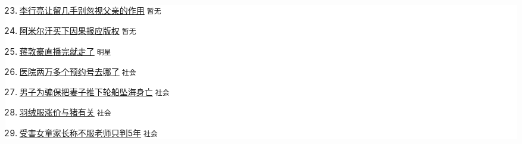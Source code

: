 23. [李行亮让留几手别忽视父亲的作用](https://m.weibo.cn/search?containerid=100103type%3D1%26t%3D10%26q%3D%E6%9D%8E%E8%A1%8C%E4%BA%AE%E8%AE%A9%E7%95%99%E5%87%A0%E6%89%8B%E5%88%AB%E5%BF%BD%E8%A7%86%E7%88%B6%E4%BA%B2%E7%9A%84%E4%BD%9C%E7%94%A8&stream_entry_id=31&isnewpage=1&extparam=seat%3D1%26lcate%3D5001%26cate%3D5001%26filter_type%3Drealtimehot%26q%3D%25E6%259D%258E%25E8%25A1%258C%25E4%25BA%25AE%25E8%25AE%25A9%25E7%2595%2599%25E5%2587%25A0%25E6%2589%258B%25E5%2588%25AB%25E5%25BF%25BD%25E8%25A7%2586%25E7%2588%25B6%25E4%25BA%25B2%25E7%259A%2584%25E4%25BD%259C%25E7%2594%25A8%26stream_entry_id%3D31%26c_type%3D31%26realpos%3D21%26pos%3D21%26flag%3D2%26band_rank%3D21%26dgr%3D0%26display_time%3D1732705502%26pre_seqid%3D17327055025430286360464) `暂无` 

24. [阿米尔汗买下因果报应版权](https://m.weibo.cn/search?containerid=100103type%3D1%26t%3D10%26q%3D%E9%98%BF%E7%B1%B3%E5%B0%94%E6%B1%97%E4%B9%B0%E4%B8%8B%E5%9B%A0%E6%9E%9C%E6%8A%A5%E5%BA%94%E7%89%88%E6%9D%83&stream_entry_id=31&isnewpage=1&extparam=seat%3D1%26lcate%3D5001%26cate%3D5001%26filter_type%3Drealtimehot%26q%3D%25E9%2598%25BF%25E7%25B1%25B3%25E5%25B0%2594%25E6%25B1%2597%25E4%25B9%25B0%25E4%25B8%258B%25E5%259B%25A0%25E6%259E%259C%25E6%258A%25A5%25E5%25BA%2594%25E7%2589%2588%25E6%259D%2583%26stream_entry_id%3D31%26c_type%3D31%26realpos%3D22%26pos%3D22%26flag%3D2%26band_rank%3D22%26dgr%3D0%26display_time%3D1732705502%26pre_seqid%3D17327055025430286360464) `暂无` 

25. [蒋敦豪直播完就走了](https://m.weibo.cn/search?containerid=100103type%3D1%26t%3D10%26q%3D%23%E8%92%8B%E6%95%A6%E8%B1%AA%E7%9B%B4%E6%92%AD%E5%AE%8C%E5%B0%B1%E8%B5%B0%E4%BA%86%23&stream_entry_id=31&isnewpage=1&extparam=seat%3D1%26lcate%3D5001%26cate%3D5001%26filter_type%3Drealtimehot%26q%3D%2523%25E8%2592%258B%25E6%2595%25A6%25E8%25B1%25AA%25E7%259B%25B4%25E6%2592%25AD%25E5%25AE%258C%25E5%25B0%25B1%25E8%25B5%25B0%25E4%25BA%2586%2523%26stream_entry_id%3D31%26c_type%3D31%26realpos%3D23%26pos%3D23%26flag%3D1%26band_rank%3D23%26dgr%3D0%26display_time%3D1732705502%26pre_seqid%3D17327055025430286360464) `明星` 

26. [医院两万多个预约号去哪了](https://m.weibo.cn/search?containerid=100103type%3D1%26t%3D10%26q%3D%23%E5%8C%BB%E9%99%A2%E4%B8%A4%E4%B8%87%E5%A4%9A%E4%B8%AA%E9%A2%84%E7%BA%A6%E5%8F%B7%E5%8E%BB%E5%93%AA%E4%BA%86%23&stream_entry_id=31&isnewpage=1&extparam=seat%3D1%26lcate%3D5001%26cate%3D5001%26filter_type%3Drealtimehot%26q%3D%2523%25E5%258C%25BB%25E9%2599%25A2%25E4%25B8%25A4%25E4%25B8%2587%25E5%25A4%259A%25E4%25B8%25AA%25E9%25A2%2584%25E7%25BA%25A6%25E5%258F%25B7%25E5%258E%25BB%25E5%2593%25AA%25E4%25BA%2586%2523%26stream_entry_id%3D31%26c_type%3D31%26realpos%3D24%26pos%3D24%26flag%3D0%26band_rank%3D24%26dgr%3D0%26display_time%3D1732705502%26pre_seqid%3D17327055025430286360464) `社会` 

27. [男子为骗保把妻子推下轮船坠海身亡](https://m.weibo.cn/search?containerid=100103type%3D1%26t%3D10%26q%3D%23%E7%94%B7%E5%AD%90%E4%B8%BA%E9%AA%97%E4%BF%9D%E6%8A%8A%E5%A6%BB%E5%AD%90%E6%8E%A8%E4%B8%8B%E8%BD%AE%E8%88%B9%E5%9D%A0%E6%B5%B7%E8%BA%AB%E4%BA%A1%23&stream_entry_id=31&isnewpage=1&extparam=seat%3D1%26lcate%3D5001%26cate%3D5001%26filter_type%3Drealtimehot%26q%3D%2523%25E7%2594%25B7%25E5%25AD%2590%25E4%25B8%25BA%25E9%25AA%2597%25E4%25BF%259D%25E6%258A%258A%25E5%25A6%25BB%25E5%25AD%2590%25E6%258E%25A8%25E4%25B8%258B%25E8%25BD%25AE%25E8%2588%25B9%25E5%259D%25A0%25E6%25B5%25B7%25E8%25BA%25AB%25E4%25BA%25A1%2523%26stream_entry_id%3D31%26c_type%3D31%26realpos%3D25%26pos%3D25%26flag%3D0%26band_rank%3D25%26dgr%3D0%26display_time%3D1732705502%26pre_seqid%3D17327055025430286360464) `社会` 

28. [羽绒服涨价与猪有关](https://m.weibo.cn/search?containerid=100103type%3D1%26t%3D10%26q%3D%23%E7%BE%BD%E7%BB%92%E6%9C%8D%E6%B6%A8%E4%BB%B7%E4%B8%8E%E7%8C%AA%E6%9C%89%E5%85%B3%23&stream_entry_id=31&isnewpage=1&extparam=seat%3D1%26lcate%3D5001%26cate%3D5001%26filter_type%3Drealtimehot%26q%3D%2523%25E7%25BE%25BD%25E7%25BB%2592%25E6%259C%258D%25E6%25B6%25A8%25E4%25BB%25B7%25E4%25B8%258E%25E7%258C%25AA%25E6%259C%2589%25E5%2585%25B3%2523%26stream_entry_id%3D31%26c_type%3D31%26realpos%3D26%26pos%3D26%26flag%3D0%26band_rank%3D26%26dgr%3D0%26display_time%3D1732705502%26pre_seqid%3D17327055025430286360464) `社会` 

29. [受害女童家长称不服老师只判5年](https://m.weibo.cn/search?containerid=100103type%3D1%26t%3D10%26q%3D%23%E5%8F%97%E5%AE%B3%E5%A5%B3%E7%AB%A5%E5%AE%B6%E9%95%BF%E7%A7%B0%E4%B8%8D%E6%9C%8D%E8%80%81%E5%B8%88%E5%8F%AA%E5%88%A45%E5%B9%B4%23&stream_entry_id=31&isnewpage=1&extparam=seat%3D1%26lcate%3D5001%26cate%3D5001%26filter_type%3Drealtimehot%26q%3D%2523%25E5%258F%2597%25E5%25AE%25B3%25E5%25A5%25B3%25E7%25AB%25A5%25E5%25AE%25B6%25E9%2595%25BF%25E7%25A7%25B0%25E4%25B8%258D%25E6%259C%258D%25E8%2580%2581%25E5%25B8%2588%25E5%258F%25AA%25E5%2588%25A45%25E5%25B9%25B4%2523%26stream_entry_id%3D31%26c_type%3D31%26realpos%3D27%26pos%3D27%26flag%3D0%26band_rank%3D27%26dgr%3D0%26display_time%3D1732705502%26pre_seqid%3D17327055025430286360464) `社会` 
